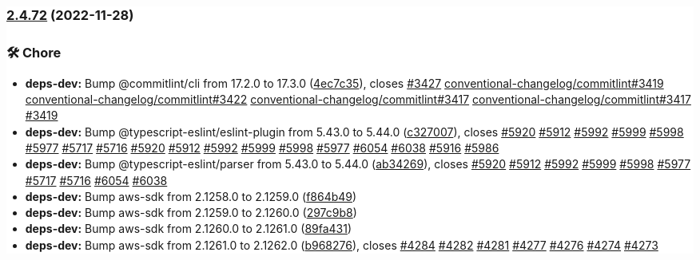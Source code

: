### [2.4.72](https://github.com/jurijzahn8019/aws-promise-jest-mock/compare/v2.4.71...v2.4.72) (2022-11-28)


### 🛠 Chore

* **deps-dev:** Bump @commitlint/cli from 17.2.0 to 17.3.0 ([4ec7c35](https://github.com/jurijzahn8019/aws-promise-jest-mock/commit/4ec7c35c442cae574b205f87bf838bc54b8e9f5b)), closes [#3427](https://github.com/jurijzahn8019/aws-promise-jest-mock/issues/3427) [conventional-changelog/commitlint#3419](https://github.com/conventional-changelog/commitlint/issues/3419) [conventional-changelog/commitlint#3422](https://github.com/conventional-changelog/commitlint/issues/3422) [conventional-changelog/commitlint#3417](https://github.com/conventional-changelog/commitlint/issues/3417) [conventional-changelog/commitlint#3417](https://github.com/conventional-changelog/commitlint/issues/3417) [#3419](https://github.com/jurijzahn8019/aws-promise-jest-mock/issues/3419)
* **deps-dev:** Bump @typescript-eslint/eslint-plugin from 5.43.0 to 5.44.0 ([c327007](https://github.com/jurijzahn8019/aws-promise-jest-mock/commit/c327007f50bf34c319c339130692b66974621cf1)), closes [#5920](https://github.com/jurijzahn8019/aws-promise-jest-mock/issues/5920) [#5912](https://github.com/jurijzahn8019/aws-promise-jest-mock/issues/5912) [#5992](https://github.com/jurijzahn8019/aws-promise-jest-mock/issues/5992) [#5999](https://github.com/jurijzahn8019/aws-promise-jest-mock/issues/5999) [#5998](https://github.com/jurijzahn8019/aws-promise-jest-mock/issues/5998) [#5977](https://github.com/jurijzahn8019/aws-promise-jest-mock/issues/5977) [#5717](https://github.com/jurijzahn8019/aws-promise-jest-mock/issues/5717) [#5716](https://github.com/jurijzahn8019/aws-promise-jest-mock/issues/5716) [#5920](https://github.com/jurijzahn8019/aws-promise-jest-mock/issues/5920) [#5912](https://github.com/jurijzahn8019/aws-promise-jest-mock/issues/5912) [#5992](https://github.com/jurijzahn8019/aws-promise-jest-mock/issues/5992) [#5999](https://github.com/jurijzahn8019/aws-promise-jest-mock/issues/5999) [#5998](https://github.com/jurijzahn8019/aws-promise-jest-mock/issues/5998) [#5977](https://github.com/jurijzahn8019/aws-promise-jest-mock/issues/5977) [#6054](https://github.com/jurijzahn8019/aws-promise-jest-mock/issues/6054) [#6038](https://github.com/jurijzahn8019/aws-promise-jest-mock/issues/6038) [#5916](https://github.com/jurijzahn8019/aws-promise-jest-mock/issues/5916) [#5986](https://github.com/jurijzahn8019/aws-promise-jest-mock/issues/5986)
* **deps-dev:** Bump @typescript-eslint/parser from 5.43.0 to 5.44.0 ([ab34269](https://github.com/jurijzahn8019/aws-promise-jest-mock/commit/ab3426944d541842028f8247c57e4676b6331665)), closes [#5920](https://github.com/jurijzahn8019/aws-promise-jest-mock/issues/5920) [#5912](https://github.com/jurijzahn8019/aws-promise-jest-mock/issues/5912) [#5992](https://github.com/jurijzahn8019/aws-promise-jest-mock/issues/5992) [#5999](https://github.com/jurijzahn8019/aws-promise-jest-mock/issues/5999) [#5998](https://github.com/jurijzahn8019/aws-promise-jest-mock/issues/5998) [#5977](https://github.com/jurijzahn8019/aws-promise-jest-mock/issues/5977) [#5717](https://github.com/jurijzahn8019/aws-promise-jest-mock/issues/5717) [#5716](https://github.com/jurijzahn8019/aws-promise-jest-mock/issues/5716) [#6054](https://github.com/jurijzahn8019/aws-promise-jest-mock/issues/6054) [#6038](https://github.com/jurijzahn8019/aws-promise-jest-mock/issues/6038)
* **deps-dev:** Bump aws-sdk from 2.1258.0 to 2.1259.0 ([f864b49](https://github.com/jurijzahn8019/aws-promise-jest-mock/commit/f864b4979f1f993901e8b75e02f39fe276c20448))
* **deps-dev:** Bump aws-sdk from 2.1259.0 to 2.1260.0 ([297c9b8](https://github.com/jurijzahn8019/aws-promise-jest-mock/commit/297c9b82d527b435e5809befc16d7b104e301343))
* **deps-dev:** Bump aws-sdk from 2.1260.0 to 2.1261.0 ([89fa431](https://github.com/jurijzahn8019/aws-promise-jest-mock/commit/89fa43167f35d15667fe91b951668ecc878402aa))
* **deps-dev:** Bump aws-sdk from 2.1261.0 to 2.1262.0 ([b968276](https://github.com/jurijzahn8019/aws-promise-jest-mock/commit/b96827676c25fae1c52e2fae0841fcfd628e1b36)), closes [#4284](https://github.com/jurijzahn8019/aws-promise-jest-mock/issues/4284) [#4282](https://github.com/jurijzahn8019/aws-promise-jest-mock/issues/4282) [#4281](https://github.com/jurijzahn8019/aws-promise-jest-mock/issues/4281) [#4277](https://github.com/jurijzahn8019/aws-promise-jest-mock/issues/4277) [#4276](https://github.com/jurijzahn8019/aws-promise-jest-mock/issues/4276) [#4274](https://github.com/jurijzahn8019/aws-promise-jest-mock/issues/4274) [#4273](https://github.com/jurijzahn8019/aws-promise-jest-mock/issues/4273)